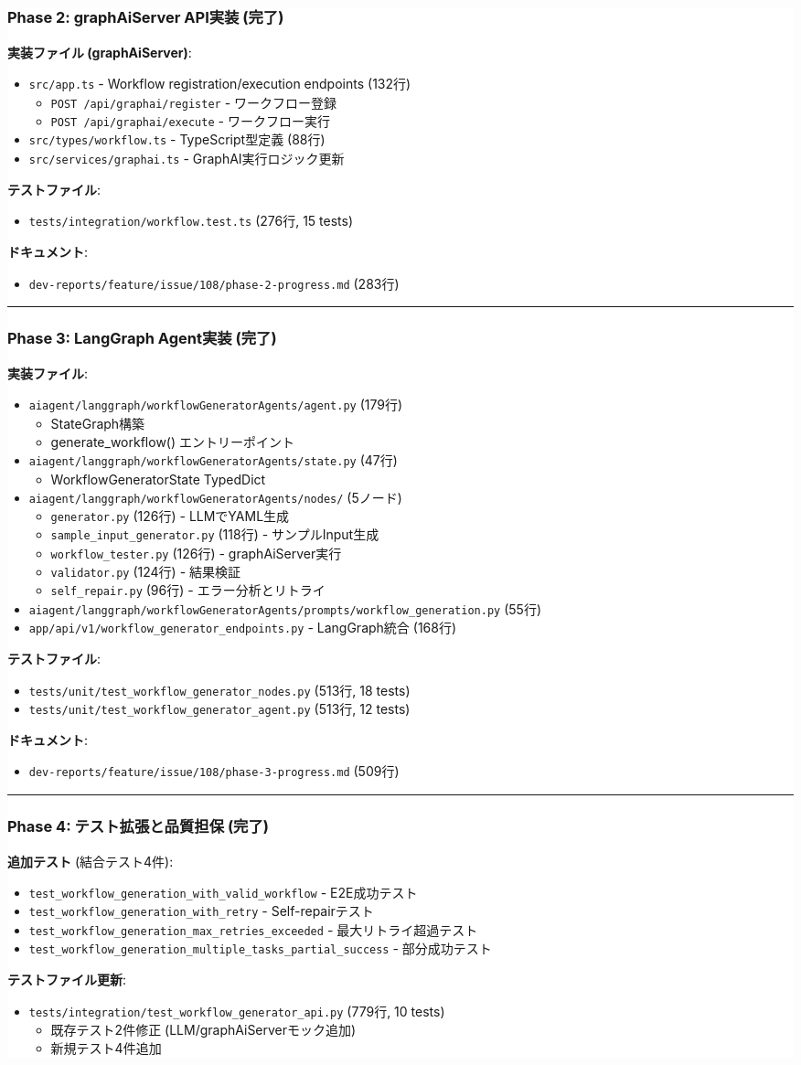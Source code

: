 
### Phase 2: graphAiServer API実装 (完了)

**実装ファイル (graphAiServer)**:
- `src/app.ts` - Workflow registration/execution endpoints (132行)
  - `POST /api/graphai/register` - ワークフロー登録
  - `POST /api/graphai/execute` - ワークフロー実行
- `src/types/workflow.ts` - TypeScript型定義 (88行)
- `src/services/graphai.ts` - GraphAI実行ロジック更新

**テストファイル**:
- `tests/integration/workflow.test.ts` (276行, 15 tests)

**ドキュメント**:
- `dev-reports/feature/issue/108/phase-2-progress.md` (283行)

---

### Phase 3: LangGraph Agent実装 (完了)

**実装ファイル**:
- `aiagent/langgraph/workflowGeneratorAgents/agent.py` (179行)
  - StateGraph構築
  - generate_workflow() エントリーポイント
- `aiagent/langgraph/workflowGeneratorAgents/state.py` (47行)
  - WorkflowGeneratorState TypedDict
- `aiagent/langgraph/workflowGeneratorAgents/nodes/` (5ノード)
  - `generator.py` (126行) - LLMでYAML生成
  - `sample_input_generator.py` (118行) - サンプルInput生成
  - `workflow_tester.py` (126行) - graphAiServer実行
  - `validator.py` (124行) - 結果検証
  - `self_repair.py` (96行) - エラー分析とリトライ
- `aiagent/langgraph/workflowGeneratorAgents/prompts/workflow_generation.py` (55行)
- `app/api/v1/workflow_generator_endpoints.py` - LangGraph統合 (168行)

**テストファイル**:
- `tests/unit/test_workflow_generator_nodes.py` (513行, 18 tests)
- `tests/unit/test_workflow_generator_agent.py` (513行, 12 tests)

**ドキュメント**:
- `dev-reports/feature/issue/108/phase-3-progress.md` (509行)

---

### Phase 4: テスト拡張と品質担保 (完了)

**追加テスト** (結合テスト4件):
- `test_workflow_generation_with_valid_workflow` - E2E成功テスト
- `test_workflow_generation_with_retry` - Self-repairテスト
- `test_workflow_generation_max_retries_exceeded` - 最大リトライ超過テスト
- `test_workflow_generation_multiple_tasks_partial_success` - 部分成功テスト

**テストファイル更新**:
- `tests/integration/test_workflow_generator_api.py` (779行, 10 tests)
  - 既存テスト2件修正 (LLM/graphAiServerモック追加)
  - 新規テスト4件追加
